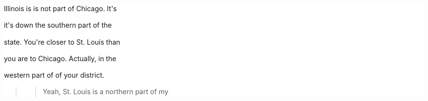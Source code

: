 
Illinois
 is
 is
 not
 part
 of
 Chicago.
 It's


it's
 down
 the
 southern
 part
 of
 the


state.
 You're
 closer
 to
 St.
 Louis
 than


you
 are
 to
 Chicago.
 Actually,
 in
 the


western
 part
 of
 of
 your
 district.

>> Yeah,
 St.
 Louis
 is
 a
 northern
 part
 of
 my

